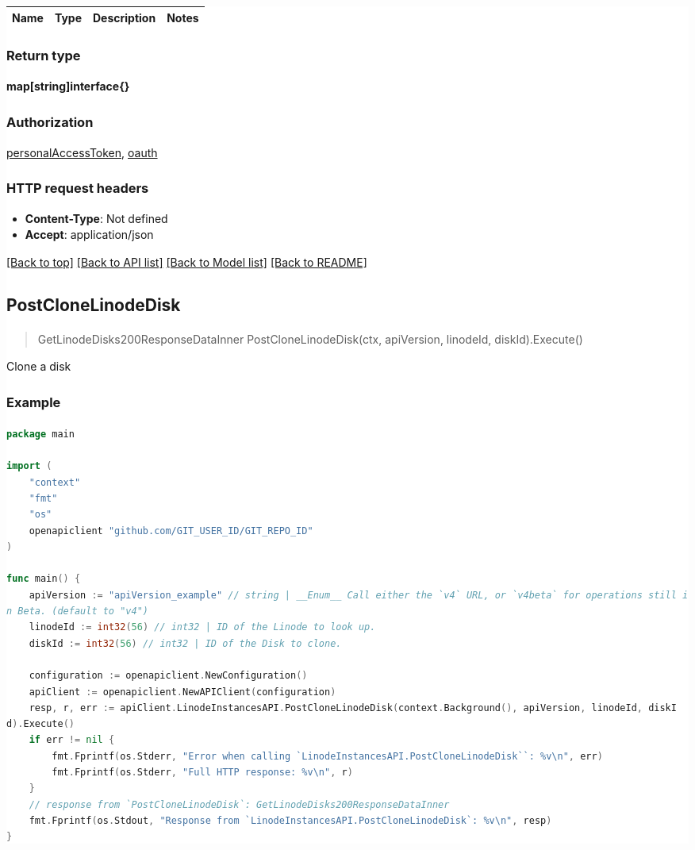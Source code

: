 
Name | Type | Description  | Notes
------------- | ------------- | ------------- | -------------



### Return type

**map[string]interface{}**

### Authorization

[personalAccessToken](../README.md#personalAccessToken), [oauth](../README.md#oauth)

### HTTP request headers

- **Content-Type**: Not defined
- **Accept**: application/json

[[Back to top]](#) [[Back to API list]](../README.md#documentation-for-api-endpoints)
[[Back to Model list]](../README.md#documentation-for-models)
[[Back to README]](../README.md)


## PostCloneLinodeDisk

> GetLinodeDisks200ResponseDataInner PostCloneLinodeDisk(ctx, apiVersion, linodeId, diskId).Execute()

Clone a disk



### Example

```go
package main

import (
	"context"
	"fmt"
	"os"
	openapiclient "github.com/GIT_USER_ID/GIT_REPO_ID"
)

func main() {
	apiVersion := "apiVersion_example" // string | __Enum__ Call either the `v4` URL, or `v4beta` for operations still in Beta. (default to "v4")
	linodeId := int32(56) // int32 | ID of the Linode to look up.
	diskId := int32(56) // int32 | ID of the Disk to clone.

	configuration := openapiclient.NewConfiguration()
	apiClient := openapiclient.NewAPIClient(configuration)
	resp, r, err := apiClient.LinodeInstancesAPI.PostCloneLinodeDisk(context.Background(), apiVersion, linodeId, diskId).Execute()
	if err != nil {
		fmt.Fprintf(os.Stderr, "Error when calling `LinodeInstancesAPI.PostCloneLinodeDisk``: %v\n", err)
		fmt.Fprintf(os.Stderr, "Full HTTP response: %v\n", r)
	}
	// response from `PostCloneLinodeDisk`: GetLinodeDisks200ResponseDataInner
	fmt.Fprintf(os.Stdout, "Response from `LinodeInstancesAPI.PostCloneLinodeDisk`: %v\n", resp)
}
```
